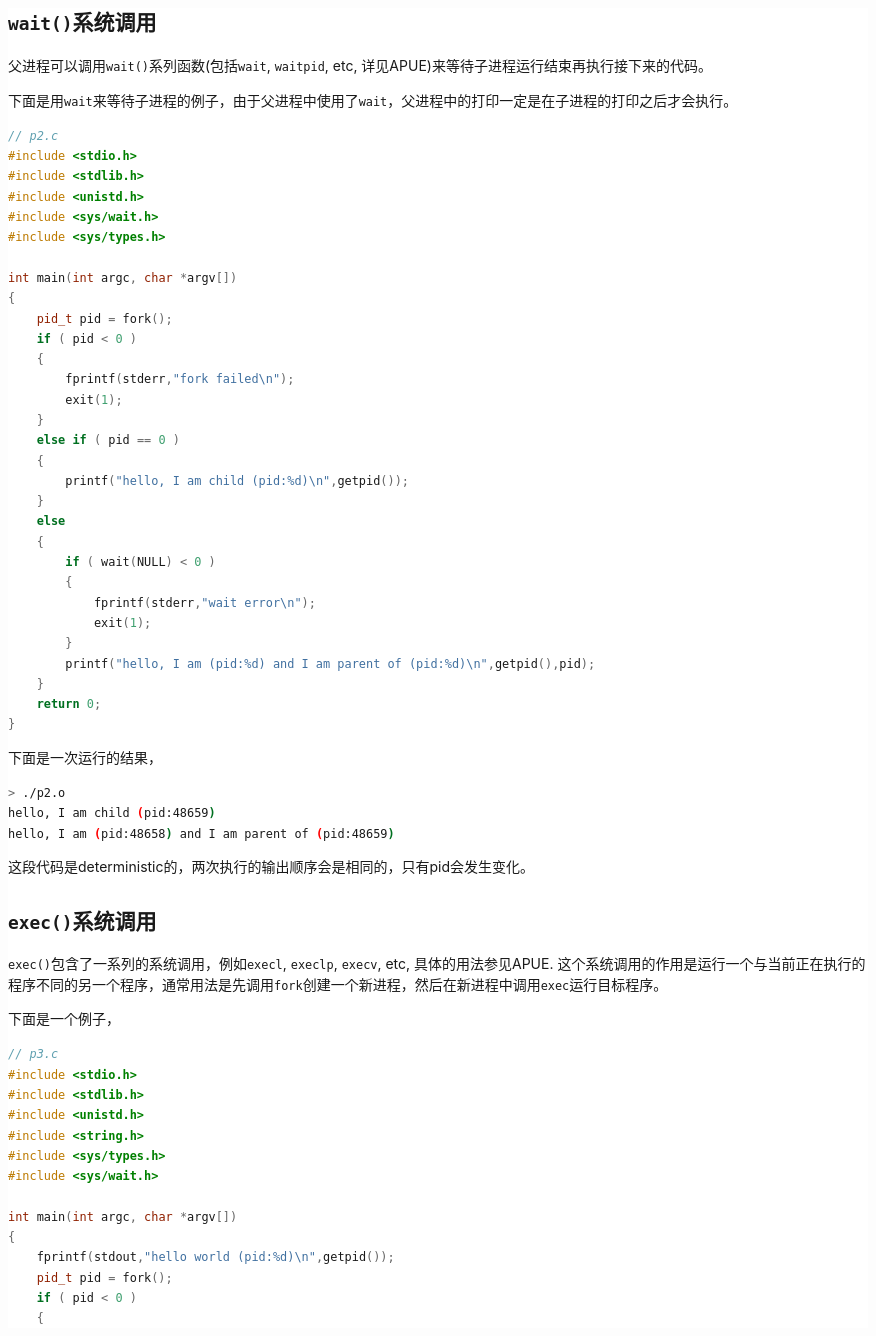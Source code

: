 ## ```wait()```系统调用
父进程可以调用```wait()```系列函数(包括```wait```, ```waitpid```, etc, 详见APUE)来等待子进程运行结束再执行接下来的代码。

下面是用```wait```来等待子进程的例子，由于父进程中使用了```wait```，父进程中的打印一定是在子进程的打印之后才会执行。
```c++
// p2.c
#include <stdio.h>
#include <stdlib.h>
#include <unistd.h>
#include <sys/wait.h>
#include <sys/types.h>

int main(int argc, char *argv[])
{
    pid_t pid = fork();
    if ( pid < 0 )
    {
        fprintf(stderr,"fork failed\n");
        exit(1);
    }
    else if ( pid == 0 )
    {
        printf("hello, I am child (pid:%d)\n",getpid());
    }
    else
    {
        if ( wait(NULL) < 0 )
        {
            fprintf(stderr,"wait error\n");
            exit(1);
        }
        printf("hello, I am (pid:%d) and I am parent of (pid:%d)\n",getpid(),pid);
    }
    return 0;
}
```
下面是一次运行的结果，
```bash
> ./p2.o
hello, I am child (pid:48659)
hello, I am (pid:48658) and I am parent of (pid:48659)
```
这段代码是deterministic的，两次执行的输出顺序会是相同的，只有pid会发生变化。

## ```exec()```系统调用
```exec()```包含了一系列的系统调用，例如```execl```, ```execlp```, ```execv```, etc, 具体的用法参见APUE. 这个系统调用的作用是运行一个与当前正在执行的程序不同的另一个程序，通常用法是先调用```fork```创建一个新进程，然后在新进程中调用```exec```运行目标程序。

下面是一个例子，
```c++
// p3.c
#include <stdio.h>
#include <stdlib.h>
#include <unistd.h>
#include <string.h>
#include <sys/types.h>
#include <sys/wait.h>

int main(int argc, char *argv[])
{
    fprintf(stdout,"hello world (pid:%d)\n",getpid());
    pid_t pid = fork();
    if ( pid < 0 )
    {
```